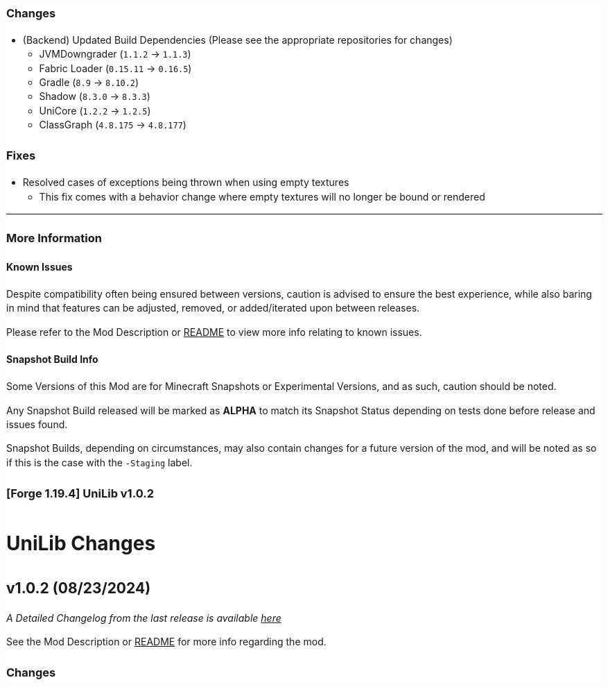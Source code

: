 ### Changes

*   (Backend) Updated Build Dependencies (Please see the appropriate repositories for changes)
    *   JVMDowngrader (`1.1.2` -> `1.1.3`)
    *   Fabric Loader (`0.15.11` -> `0.16.5`)
    *   Gradle (`8.9` -> `8.10.2`)
    *   Shadow (`8.3.0` -> `8.3.3`)
    *   UniCore (`1.2.2` -> `1.2.5`)
    *   ClassGraph (`4.8.175` -> `4.8.177`)

### Fixes

*   Resolved cases of exceptions being thrown when using empty textures
    *   This fix comes with a behavior change where empty textures will no longer be bound or rendered

* * *

### More Information

#### Known Issues

Despite compatibility often being ensured between versions, caution is advised to ensure the best experience, while also baring in mind that features can be adjusted, removed, or added/iterated upon between releases.

Please refer to the Mod Description or [README](/linkout?remoteUrl=https%253a%252f%252fgitlab.com%252fCDAGaming%252fUniLib) to view more info relating to known issues.

#### Snapshot Build Info

Some Versions of this Mod are for Minecraft Snapshots or Experimental Versions, and as such, caution should be noted.

Any Snapshot Build released will be marked as **ALPHA** to match its Snapshot Status depending on tests done before release and issues found.

Snapshot Builds, depending on circumstances, may also contain changes for a future version of the mod, and will be noted as so if this is the case with the `-Staging` label.

### [Forge 1.19.4] UniLib v1.0.2
UniLib Changes
==============

v1.0.2 (08/23/2024)
-------------------

_A Detailed Changelog from the last release is available [here](/linkout?remoteUrl=https%253a%252f%252fgitlab.com%252fCDAGaming%252fUniLib%252f-%252fcompare%252frelease%252fv1.0.1...release%252fv1.0.2)_

See the Mod Description or [README](/linkout?remoteUrl=https%253a%252f%252fgitlab.com%252fCDAGaming%252fUniLib) for more info regarding the mod.

### Changes
